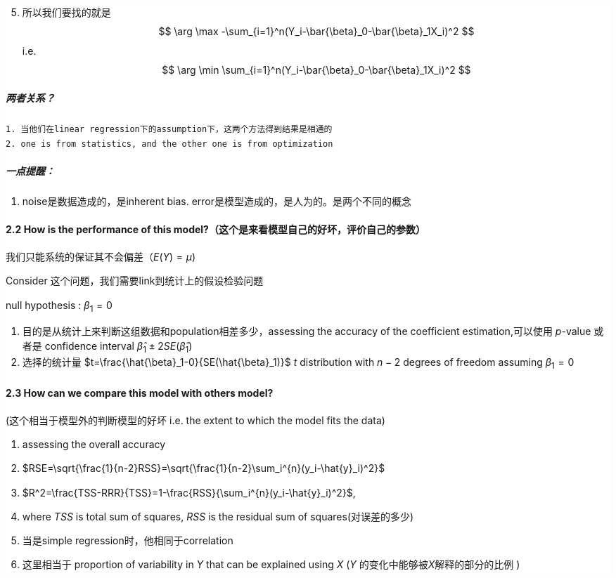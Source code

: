    5. 所以我们要找的就是
      $$
      \arg \max -\sum_{i=1}^n(Y_i-\bar{\beta}_0-\bar{\beta}_1X_i)^2
      $$
      i.e. 
      $$
      \arg \min \sum_{i=1}^n(Y_i-\bar{\beta}_0-\bar{\beta}_1X_i)^2
      $$
      



##### 两者关系？

	1. 当他们在linear regression下的assumption下，这两个方法得到结果是相通的
 	2. one is from statistics, and the other one is from optimization



##### 一点提醒：

1. noise是数据造成的，是inherent bias. error是模型造成的，是人为的。是两个不同的概念





#### 2.2 How is the performance of this model?（这个是来看模型自己的好坏，评价自己的参数）

我们只能系统的保证其不会偏差（$E(Y)=\mu$)

Consider 这个问题，我们需要link到统计上的假设检验问题

 null hypothesis : $\beta_1=0$

1. 目的是从统计上来判断这组数据和population相差多少，assessing the accuracy of the coefficient estimation,可以使用 $p$-value 或者是 confidence interval $\hat{\beta}_1 \pm 2SE(\hat{\beta}_1)$
2. 选择的统计量 $t=\frac{\hat{\beta}_1-0}{SE(\hat{\beta}_1)}$ 
   $t$ distribution with $n-2$ degrees of freedom assuming $\beta_1=0$



#### 2.3 How can we compare this model with others model?

(这个相当于模型外的判断模型的好坏 i.e. the extent to which the model fits the data)

1. assessing the overall accuracy
2. $RSE=\sqrt{\frac{1}{n-2}RSS}=\sqrt{\frac{1}{n-2}\sum_i^{n}(y_i-\hat{y}_i)^2}$

3.  $R^2=\frac{TSS-RRR}{TSS}=1-\frac{RSS}{\sum_i^{n}(y_i-\hat{y}_i)^2}$, 
   1. where  $TSS$ is total sum of squares, $RSS$ is the residual sum of squares(对误差的多少)
   2. 当是simple regression时，他相同于correlation
   3.  这里相当于 proportion of variability in $Y$ that can be explained using $X$ ($Y$ 的变化中能够被$X$解释的部分的比例 )









